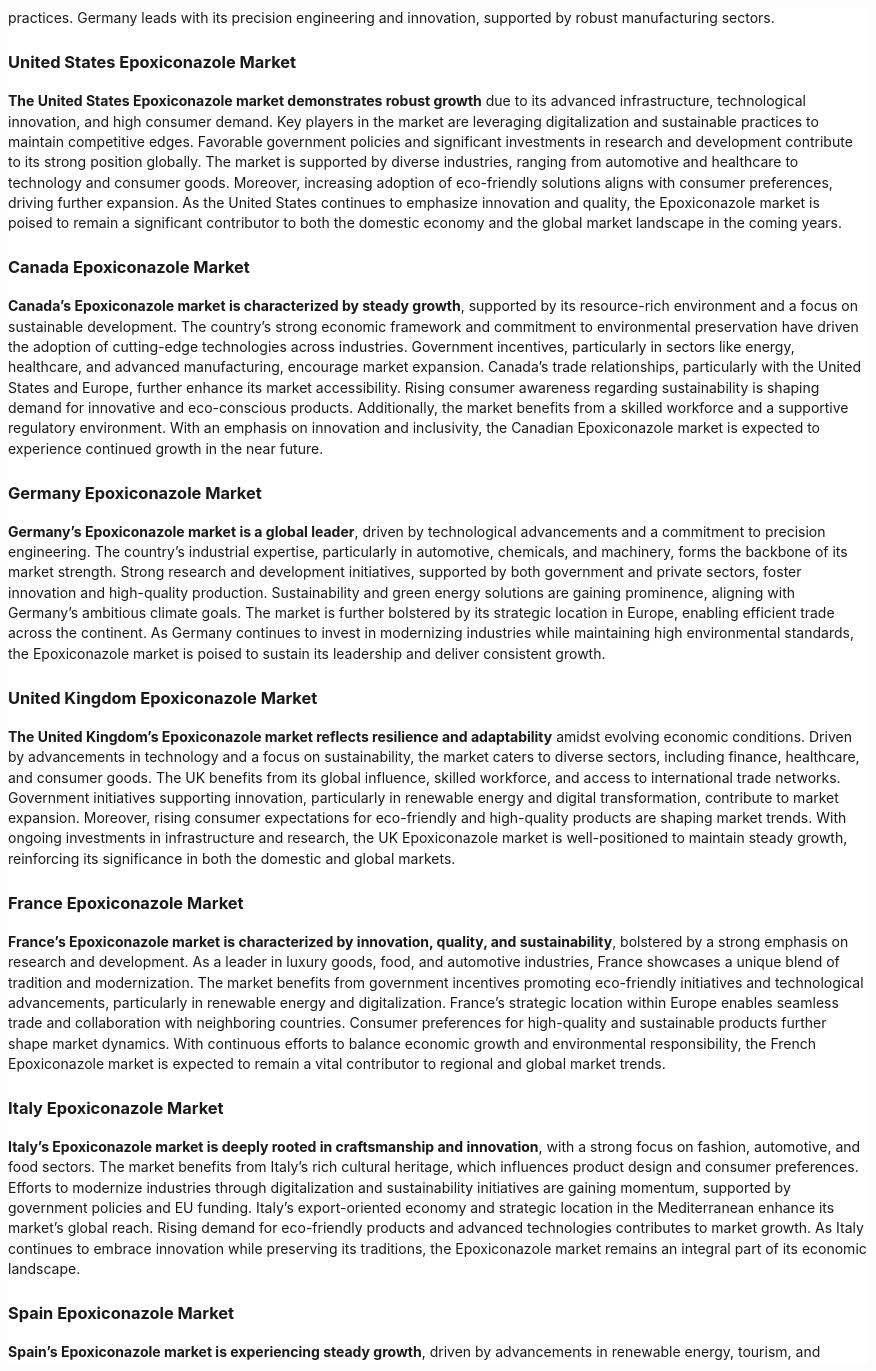 practices. Germany leads with its precision engineering and innovation, supported by robust manufacturing sectors.</span></em></p></blockquote><h3><strong>United States Epoxiconazole Market</strong></h3><p><strong>The United States Epoxiconazole market demonstrates robust growth</strong> due to its advanced infrastructure, technological innovation, and high consumer demand. Key players in the market are leveraging digitalization and sustainable practices to maintain competitive edges. Favorable government policies and significant investments in research and development contribute to its strong position globally. The market is supported by diverse industries, ranging from automotive and healthcare to technology and consumer goods. Moreover, increasing adoption of eco-friendly solutions aligns with consumer preferences, driving further expansion. As the United States continues to emphasize innovation and quality, the Epoxiconazole market is poised to remain a significant contributor to both the domestic economy and the global market landscape in the coming years.</p><h3><strong>Canada Epoxiconazole Market</strong></h3><p><strong>Canada&rsquo;s Epoxiconazole market is characterized by steady growth</strong>, supported by its resource-rich environment and a focus on sustainable development. The country&rsquo;s strong economic framework and commitment to environmental preservation have driven the adoption of cutting-edge technologies across industries. Government incentives, particularly in sectors like energy, healthcare, and advanced manufacturing, encourage market expansion. Canada&rsquo;s trade relationships, particularly with the United States and Europe, further enhance its market accessibility. Rising consumer awareness regarding sustainability is shaping demand for innovative and eco-conscious products. Additionally, the market benefits from a skilled workforce and a supportive regulatory environment. With an emphasis on innovation and inclusivity, the Canadian Epoxiconazole market is expected to experience continued growth in the near future.</p><h3><strong>Germany Epoxiconazole Market</strong></h3><p><strong>Germany&rsquo;s Epoxiconazole market is a global leader</strong>, driven by technological advancements and a commitment to precision engineering. The country&rsquo;s industrial expertise, particularly in automotive, chemicals, and machinery, forms the backbone of its market strength. Strong research and development initiatives, supported by both government and private sectors, foster innovation and high-quality production. Sustainability and green energy solutions are gaining prominence, aligning with Germany&rsquo;s ambitious climate goals. The market is further bolstered by its strategic location in Europe, enabling efficient trade across the continent. As Germany continues to invest in modernizing industries while maintaining high environmental standards, the Epoxiconazole market is poised to sustain its leadership and deliver consistent growth.</p><h3><strong>United Kingdom Epoxiconazole Market</strong></h3><p><strong>The United Kingdom&rsquo;s Epoxiconazole market reflects resilience and adaptability</strong> amidst evolving economic conditions. Driven by advancements in technology and a focus on sustainability, the market caters to diverse sectors, including finance, healthcare, and consumer goods. The UK benefits from its global influence, skilled workforce, and access to international trade networks. Government initiatives supporting innovation, particularly in renewable energy and digital transformation, contribute to market expansion. Moreover, rising consumer expectations for eco-friendly and high-quality products are shaping market trends. With ongoing investments in infrastructure and research, the UK Epoxiconazole market is well-positioned to maintain steady growth, reinforcing its significance in both the domestic and global markets.</p><h3><strong>France Epoxiconazole Market</strong></h3><p><strong>France&rsquo;s Epoxiconazole market is characterized by innovation, quality, and sustainability</strong>, bolstered by a strong emphasis on research and development. As a leader in luxury goods, food, and automotive industries, France showcases a unique blend of tradition and modernization. The market benefits from government incentives promoting eco-friendly initiatives and technological advancements, particularly in renewable energy and digitalization. France&rsquo;s strategic location within Europe enables seamless trade and collaboration with neighboring countries. Consumer preferences for high-quality and sustainable products further shape market dynamics. With continuous efforts to balance economic growth and environmental responsibility, the French Epoxiconazole market is expected to remain a vital contributor to regional and global market trends.</p><h3><strong>Italy Epoxiconazole Market</strong></h3><p><strong>Italy&rsquo;s Epoxiconazole market is deeply rooted in craftsmanship and innovation</strong>, with a strong focus on fashion, automotive, and food sectors. The market benefits from Italy&rsquo;s rich cultural heritage, which influences product design and consumer preferences. Efforts to modernize industries through digitalization and sustainability initiatives are gaining momentum, supported by government policies and EU funding. Italy&rsquo;s export-oriented economy and strategic location in the Mediterranean enhance its market&rsquo;s global reach. Rising demand for eco-friendly products and advanced technologies contributes to market growth. As Italy continues to embrace innovation while preserving its traditions, the Epoxiconazole market remains an integral part of its economic landscape.</p><h3><strong>Spain Epoxiconazole Market</strong></h3><p><strong>Spain&rsquo;s Epoxiconazole market is experiencing steady growth</strong>, driven by advancements in renewable energy, tourism, and